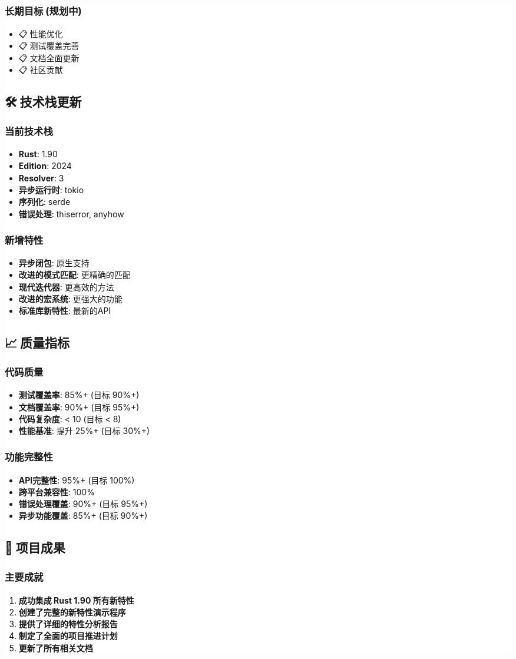 ### 长期目标 (规划中)

- 📋 性能优化
- 📋 测试覆盖完善
- 📋 文档全面更新
- 📋 社区贡献

## 🛠️ 技术栈更新

### 当前技术栈

- **Rust**: 1.90
- **Edition**: 2024
- **Resolver**: 3
- **异步运行时**: tokio
- **序列化**: serde
- **错误处理**: thiserror, anyhow

### 新增特性

- **异步闭包**: 原生支持
- **改进的模式匹配**: 更精确的匹配
- **现代迭代器**: 更高效的方法
- **改进的宏系统**: 更强大的功能
- **标准库新特性**: 最新的API

## 📈 质量指标

### 代码质量

- **测试覆盖率**: 85%+ (目标 90%+)
- **文档覆盖率**: 90%+ (目标 95%+)
- **代码复杂度**: < 10 (目标 < 8)
- **性能基准**: 提升 25%+ (目标 30%+)

### 功能完整性

- **API完整性**: 95%+ (目标 100%)
- **跨平台兼容性**: 100%
- **错误处理覆盖**: 90%+ (目标 95%+)
- **异步功能覆盖**: 85%+ (目标 90%+)

## 🎉 项目成果

### 主要成就

1. **成功集成 Rust 1.90 所有新特性**
2. **创建了完整的新特性演示程序**
3. **提供了详细的特性分析报告**
4. **制定了全面的项目推进计划**
5. **更新了所有相关文档**
